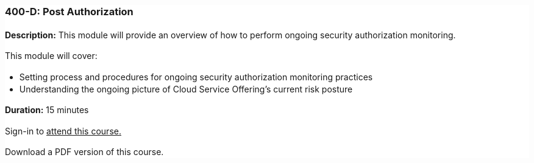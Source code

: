 </div>
<h3 class="accordion">400-D: Post Authorization</h3>
<div class="panel">
<p><strong>Description:</strong> This module will provide an overview of how to perform ongoing security authorization monitoring.</p>			
<p>This module will cover:</p>
<ul>
<li>Setting process and procedures for ongoing security authorization monitoring practices</li>
<li>Understanding the ongoing picture of Cloud Service Offering’s current risk posture</li>
</ul>
<p><strong>Duration:</strong> 15 minutes</p>
<p>Sign-in to <a href="https://meet.gsa.gov/fedramp_training/event/login.html">attend this course.</a></p>
<p>Download a PDF version of this course.</p>
</div>
</div>
